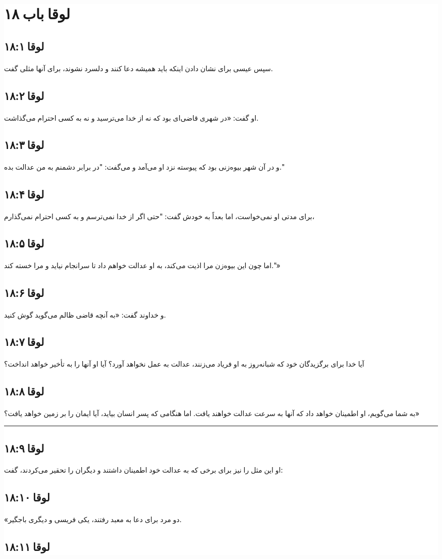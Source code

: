 # لوقا باب ۱۸

## لوقا ۱۸:۱

سپس عیسی برای نشان دادن اینکه باید همیشه دعا کنند و دلسرد نشوند، برای آنها مثلی گفت.

## لوقا ۱۸:۲

او گفت: «در شهری قاضی‌ای بود که نه از خدا می‌ترسید و نه به کسی احترام می‌گذاشت.

## لوقا ۱۸:۳

و در آن شهر بیوه‌زنی بود که پیوسته نزد او می‌آمد و می‌گفت: "در برابر دشمنم به من عدالت بده."

## لوقا ۱۸:۴

برای مدتی او نمی‌خواست، اما بعداً به خودش گفت: "حتی اگر از خدا نمی‌ترسم و به کسی احترام نمی‌گذارم،

## لوقا ۱۸:۵

اما چون این بیوه‌زن مرا اذیت می‌کند، به او عدالت خواهم داد تا سرانجام نیاید و مرا خسته کند."»

## لوقا ۱۸:۶

و خداوند گفت: «به آنچه قاضی ظالم می‌گوید گوش کنید.

## لوقا ۱۸:۷

آیا خدا برای برگزیدگان خود که شبانه‌روز به او فریاد می‌زنند، عدالت به عمل نخواهد آورد؟ آیا او آنها را به تأخیر خواهد انداخت؟

## لوقا ۱۸:۸

به شما می‌گویم، او اطمینان خواهد داد که آنها به سرعت عدالت خواهند یافت. اما هنگامی که پسر انسان بیاید، آیا ایمان را بر زمین خواهد یافت؟»

---

## لوقا ۱۸:۹

او این مثل را نیز برای برخی که به عدالت خود اطمینان داشتند و دیگران را تحقیر می‌کردند، گفت:

## لوقا ۱۸:۱۰

«دو مرد برای دعا به معبد رفتند، یکی فریسی و دیگری باجگیر.

## لوقا ۱۸:۱۱
